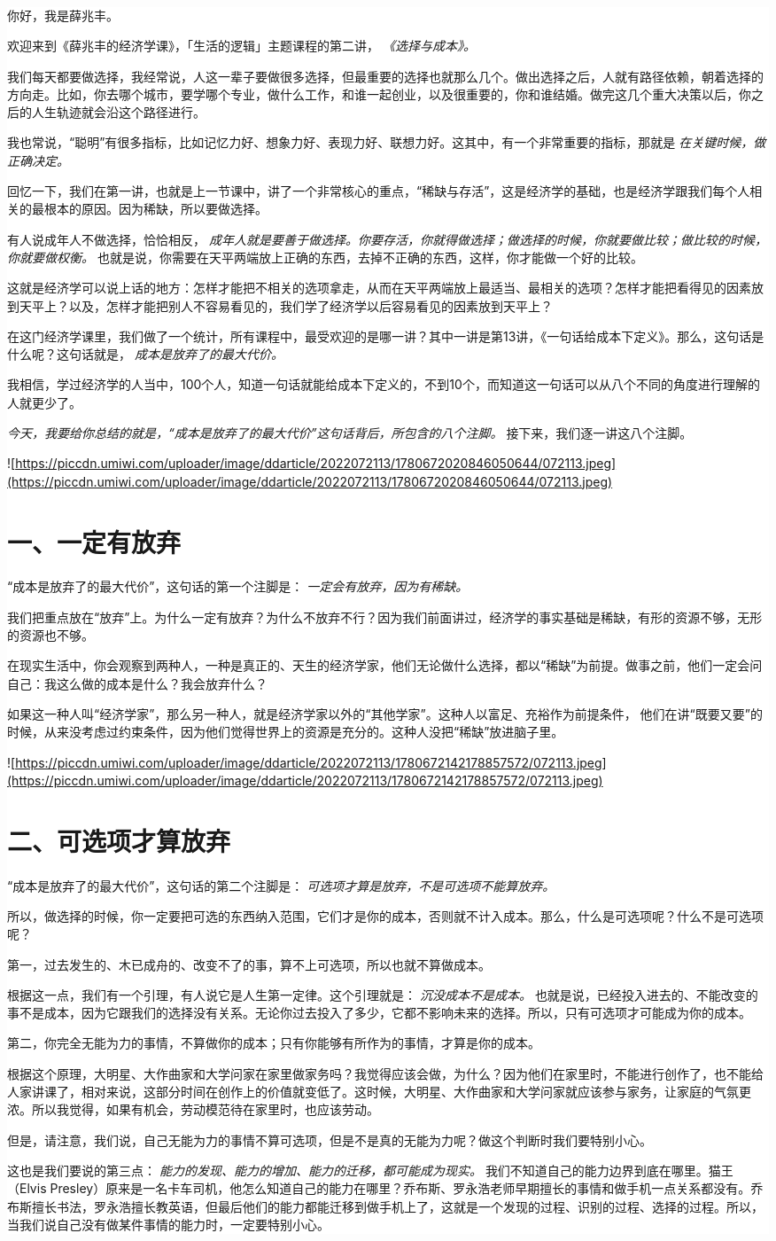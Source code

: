 你好，我是薛兆丰。

欢迎来到《薛兆丰的经济学课》，「生活的逻辑」主题课程的第二讲， *《选择与成本》。*

我们每天都要做选择，我经常说，人这一辈子要做很多选择，但最重要的选择也就那么几个。做出选择之后，人就有路径依赖，朝着选择的方向走。比如，你去哪个城市，要学哪个专业，做什么工作，和谁一起创业，以及很重要的，你和谁结婚。做完这几个重大决策以后，你之后的人生轨迹就会沿这个路径进行。

我也常说，“聪明”有很多指标，比如记忆力好、想象力好、表现力好、联想力好。这其中，有一个非常重要的指标，那就是 *在关键时候，做正确决定。*

回忆一下，我们在第一讲，也就是上一节课中，讲了一个非常核心的重点，“稀缺与存活”，这是经济学的基础，也是经济学跟我们每个人相关的最根本的原因。因为稀缺，所以要做选择。

有人说成年人不做选择，恰恰相反， *成年人就是要善于做选择。你要存活，你就得做选择；做选择的时候，你就要做比较；做比较的时候，你就要做权衡。* 也就是说，你需要在天平两端放上正确的东西，去掉不正确的东西，这样，你才能做一个好的比较。

这就是经济学可以说上话的地方：怎样才能把不相关的选项拿走，从而在天平两端放上最适当、最相关的选项？怎样才能把看得见的因素放到天平上？以及，怎样才能把别人不容易看见的，我们学了经济学以后容易看见的因素放到天平上？

在这门经济学课里，我们做了一个统计，所有课程中，最受欢迎的是哪一讲？其中一讲是第13讲，《一句话给成本下定义》。那么，这句话是什么呢？这句话就是， *成本是放弃了的最大代价。*

我相信，学过经济学的人当中，100个人，知道一句话就能给成本下定义的，不到10个，而知道这一句话可以从八个不同的角度进行理解的人就更少了。

 *今天，我要给你总结的就是，“成本是放弃了的最大代价”这句话背后，所包含的八个注脚。* 接下来，我们逐一讲这八个注脚。

![https://piccdn.umiwi.com/uploader/image/ddarticle/2022072113/1780672020846050644/072113.jpeg](https://piccdn.umiwi.com/uploader/image/ddarticle/2022072113/1780672020846050644/072113.jpeg)

# 一、一定有放弃

“成本是放弃了的最大代价”，这句话的第一个注脚是： *一定会有放弃，因为有稀缺。*

我们把重点放在“放弃”上。为什么一定有放弃？为什么不放弃不行？因为我们前面讲过，经济学的事实基础是稀缺，有形的资源不够，无形的资源也不够。

在现实生活中，你会观察到两种人，一种是真正的、天生的经济学家，他们无论做什么选择，都以“稀缺”为前提。做事之前，他们一定会问自己：我这么做的成本是什么？我会放弃什么？

如果这一种人叫“经济学家”，那么另一种人，就是经济学家以外的“其他学家”。这种人以富足、充裕作为前提条件， 他们在讲“既要又要”的时候，从来没考虑过约束条件，因为他们觉得世界上的资源是充分的。这种人没把“稀缺”放进脑子里。

![https://piccdn.umiwi.com/uploader/image/ddarticle/2022072113/1780672142178857572/072113.jpeg](https://piccdn.umiwi.com/uploader/image/ddarticle/2022072113/1780672142178857572/072113.jpeg)

# 二、可选项才算放弃

“成本是放弃了的最大代价”，这句话的第二个注脚是： *可选项才算是放弃，不是可选项不能算放弃。*

所以，做选择的时候，你一定要把可选的东西纳入范围，它们才是你的成本，否则就不计入成本。那么，什么是可选项呢？什么不是可选项呢？

第一，过去发生的、木已成舟的、改变不了的事，算不上可选项，所以也就不算做成本。

根据这一点，我们有一个引理，有人说它是人生第一定律。这个引理就是： *沉没成本不是成本。* 也就是说，已经投入进去的、不能改变的事不是成本，因为它跟我们的选择没有关系。无论你过去投入了多少，它都不影响未来的选择。所以，只有可选项才可能成为你的成本。

第二，你完全无能为力的事情，不算做你的成本；只有你能够有所作为的事情，才算是你的成本。

根据这个原理，大明星、大作曲家和大学问家在家里做家务吗？我觉得应该会做，为什么？因为他们在家里时，不能进行创作了，也不能给人家讲课了，相对来说，这部分时间在创作上的价值就变低了。这时候，大明星、大作曲家和大学问家就应该参与家务，让家庭的气氛更浓。所以我觉得，如果有机会，劳动模范待在家里时，也应该劳动。

但是，请注意，我们说，自己无能为力的事情不算可选项，但是不是真的无能为力呢？做这个判断时我们要特别小心。

这也是我们要说的第三点： *能力的发现、能力的增加、能力的迁移，都可能成为现实。* 我们不知道自己的能力边界到底在哪里。猫王（Elvis Presley）原来是一名卡车司机，他怎么知道自己的能力在哪里？乔布斯、罗永浩老师早期擅长的事情和做手机一点关系都没有。乔布斯擅长书法，罗永浩擅长教英语，但最后他们的能力都能迁移到做手机上了，这就是一个发现的过程、识别的过程、选择的过程。所以，当我们说自己没有做某件事情的能力时，一定要特别小心。
